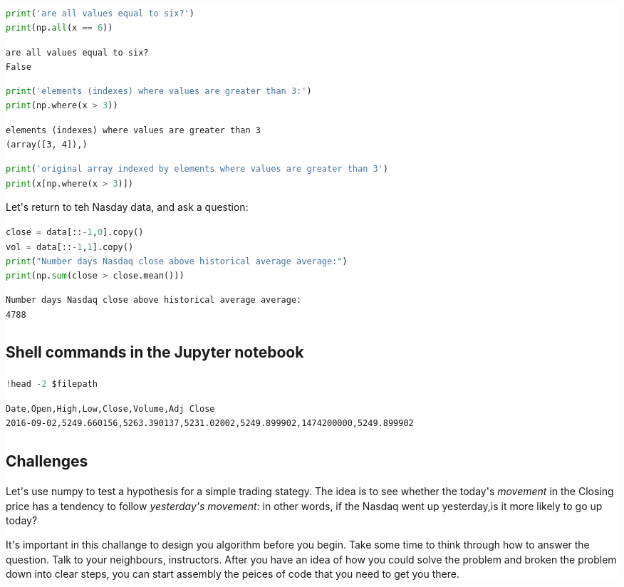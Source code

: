 ```python
print('are all values equal to six?')
print(np.all(x == 6))
```
```
are all values equal to six?
False
```

```python
print('elements (indexes) where values are greater than 3:')
print(np.where(x > 3))
```
```
elements (indexes) where values are greater than 3
(array([3, 4]),)
```

```python
print('original array indexed by elements where values are greater than 3')
print(x[np.where(x > 3)])
```

Let's return to teh Nasday data, and ask a question:
 
```python
close = data[::-1,0].copy()
vol = data[::-1,1].copy()
print("Number days Nasdaq close above historical average average:")
print(np.sum(close > close.mean()))
```
```
Number days Nasdaq close above historical average average:
4788
```


## Shell commands in the Jupyter notebook


```python
!head -2 $filepath
```
```
Date,Open,High,Low,Close,Volume,Adj Close
2016-09-02,5249.660156,5263.390137,5231.02002,5249.899902,1474200000,5249.899902

```

## Challenges




Let's use numpy to test a hypothesis for a simple trading stategy. The idea is to see whether the today's _movement_ in the Closing price has a tendency to follow _yesterday's_ _movement_: in other words, if the Nasdaq went up yesterday,is it more likely to go up today?

It's important in this challange to design you algorithm before you begin. Take some time to think through how to answer the question. Talk to your neighbours, instructors. After you have an idea of how you could solve the problem and broken the problem down into clear steps, you can start assembly the peices of code that you need to get you there. 
